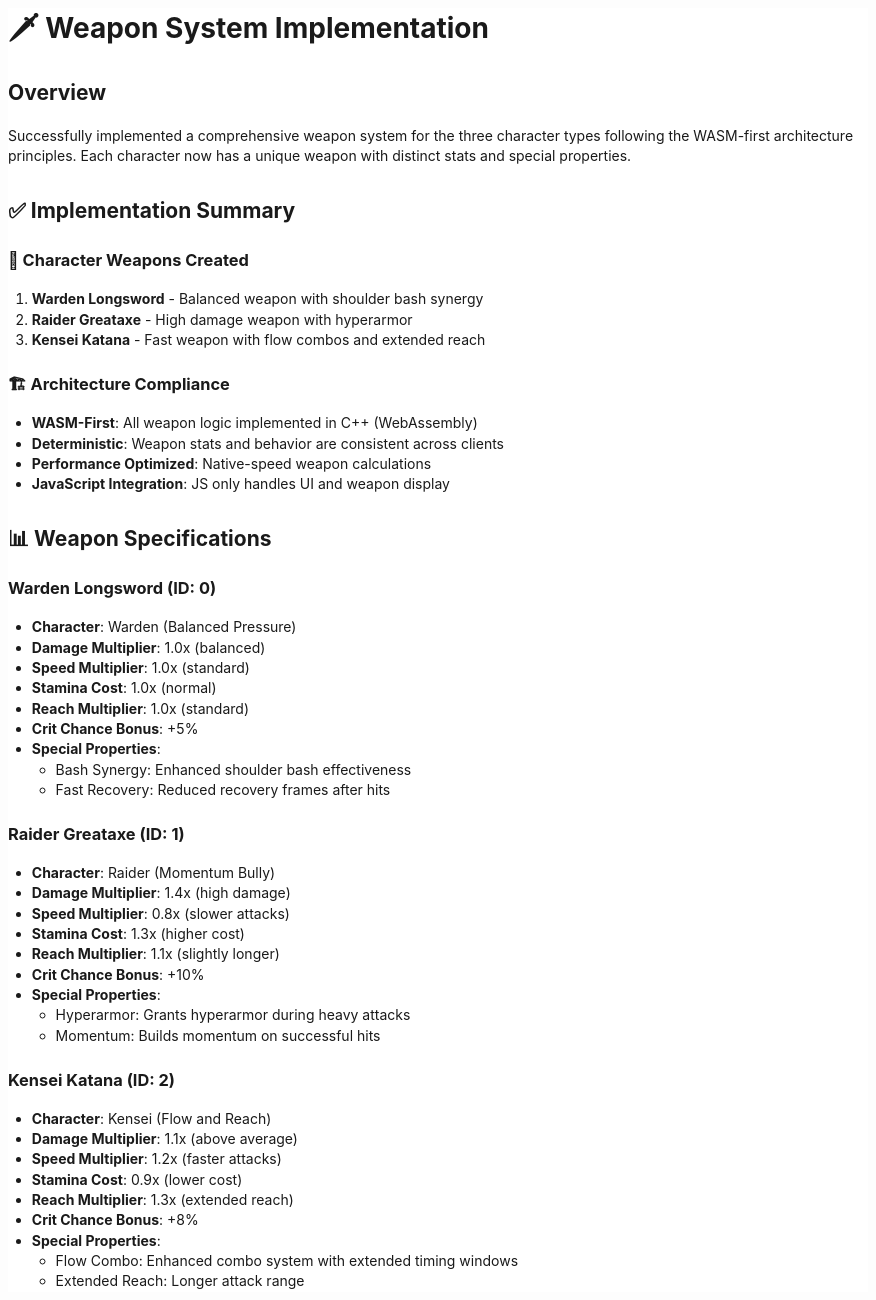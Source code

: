 # 🗡️ Weapon System Implementation

## Overview

Successfully implemented a comprehensive weapon system for the three character types following the WASM-first architecture principles. Each character now has a unique weapon with distinct stats and special properties.

## ✅ Implementation Summary

### 🎯 Character Weapons Created

1. **Warden Longsword** - Balanced weapon with shoulder bash synergy
2. **Raider Greataxe** - High damage weapon with hyperarmor
3. **Kensei Katana** - Fast weapon with flow combos and extended reach

### 🏗️ Architecture Compliance

- **WASM-First**: All weapon logic implemented in C++ (WebAssembly)
- **Deterministic**: Weapon stats and behavior are consistent across clients
- **Performance Optimized**: Native-speed weapon calculations
- **JavaScript Integration**: JS only handles UI and weapon display

## 📊 Weapon Specifications

### Warden Longsword (ID: 0)
- **Character**: Warden (Balanced Pressure)
- **Damage Multiplier**: 1.0x (balanced)
- **Speed Multiplier**: 1.0x (standard)
- **Stamina Cost**: 1.0x (normal)
- **Reach Multiplier**: 1.0x (standard)
- **Crit Chance Bonus**: +5%
- **Special Properties**: 
  - Bash Synergy: Enhanced shoulder bash effectiveness
  - Fast Recovery: Reduced recovery frames after hits

### Raider Greataxe (ID: 1)
- **Character**: Raider (Momentum Bully)
- **Damage Multiplier**: 1.4x (high damage)
- **Speed Multiplier**: 0.8x (slower attacks)
- **Stamina Cost**: 1.3x (higher cost)
- **Reach Multiplier**: 1.1x (slightly longer)
- **Crit Chance Bonus**: +10%
- **Special Properties**:
  - Hyperarmor: Grants hyperarmor during heavy attacks
  - Momentum: Builds momentum on successful hits

### Kensei Katana (ID: 2)
- **Character**: Kensei (Flow and Reach)
- **Damage Multiplier**: 1.1x (above average)
- **Speed Multiplier**: 1.2x (faster attacks)
- **Stamina Cost**: 0.9x (lower cost)
- **Reach Multiplier**: 1.3x (extended reach)
- **Crit Chance Bonus**: +8%
- **Special Properties**:
  - Flow Combo: Enhanced combo system with extended timing windows
  - Extended Reach: Longer attack range
